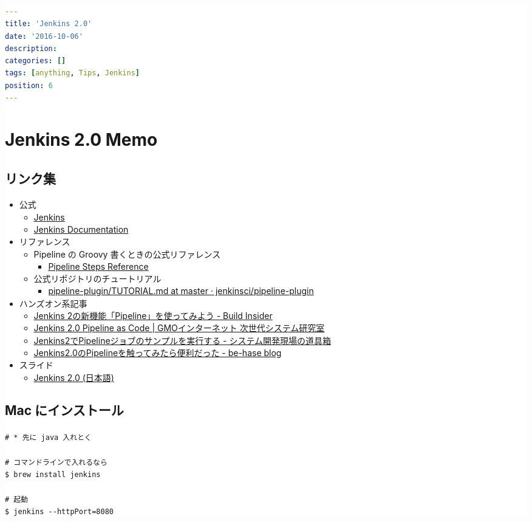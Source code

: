 ```yaml
---
title: 'Jenkins 2.0'
date: '2016-10-06'
description:
categories: []
tags: [anything, Tips, Jenkins]
position: 6
---
```


# Jenkins 2.0 Memo

## リンク集

- 公式
    - [Jenkins](https://jenkins.io/)
    - [Jenkins Documentation](https://jenkins.io/doc/)
- リファレンス
    - Pipeline の Groovy 書くときの公式リファレンス
        - [Pipeline Steps Reference](https://jenkins.io/doc/pipeline/steps/)
    - 公式リポジトリのチュートリアル
        - [pipeline-plugin/TUTORIAL.md at master · jenkinsci/pipeline-plugin](https://github.com/jenkinsci/pipeline-plugin/blob/master/TUTORIAL.md)
- ハンズオン系記事
    - [Jenkins 2の新機能「Pipeline」を使ってみよう - Build Insider](http://www.buildinsider.net/enterprise/jenkins/005)
    - [Jenkins 2.0 Pipeline as Code | GMOインターネット 次世代システム研究室](http://recruit.gmo.jp/engineer/jisedai/blog/jenkins-2-pipeline-as-code/)
    - [Jenkins2でPipelineジョブのサンプルを実行する - システム開発現場の道具箱](http://blog.monocrea.co.jp/entry/2016/05/22/145817)
    - [Jenkins2.0のPipelineを触ってみたら便利だった - be-hase blog](http://be-hase.hatenablog.com/entry/2016/04/28/175311)
- スライド
    - [Jenkins 2.0 (日本語)](http://www.slideshare.net/kohsuke/jenkins-20)


## Mac にインストール

    # * 先に java 入れとく

    # コマンドラインで入れるなら
    $ brew install jenkins

    # 起動
    $ jenkins --httpPort=8080
